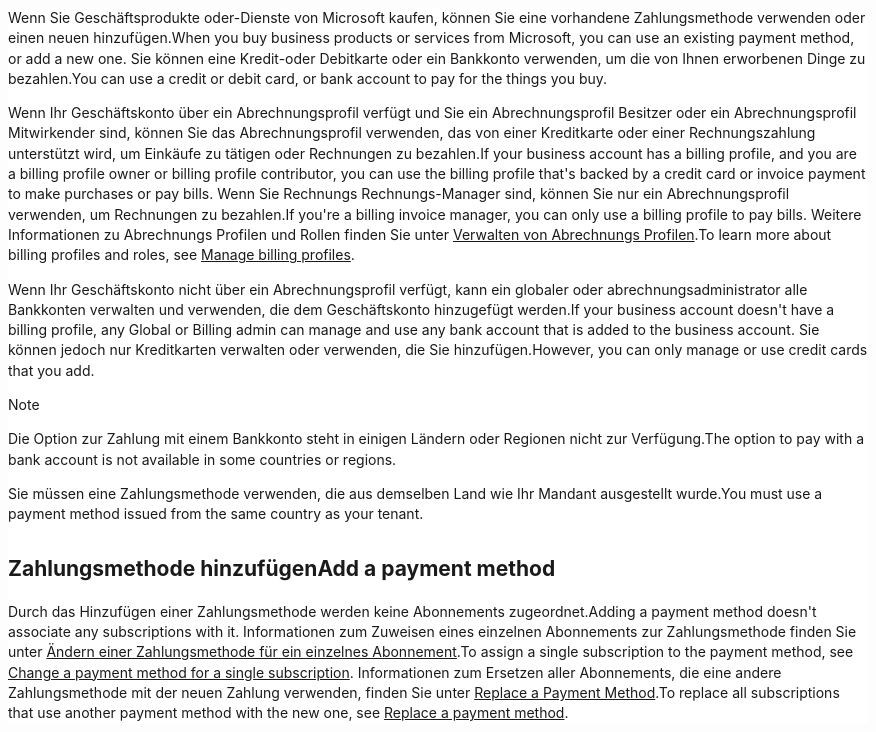 <span data-ttu-id="6c6e4-106">Wenn Sie Geschäftsprodukte oder-Dienste von Microsoft kaufen, können Sie eine vorhandene Zahlungsmethode verwenden oder einen neuen hinzufügen.</span><span class="sxs-lookup"><span data-stu-id="6c6e4-106">When you buy business products or services from Microsoft, you can use an existing payment method, or add a new one.</span></span> <span data-ttu-id="6c6e4-107">Sie können eine Kredit-oder Debitkarte oder ein Bankkonto verwenden, um die von Ihnen erworbenen Dinge zu bezahlen.</span><span class="sxs-lookup"><span data-stu-id="6c6e4-107">You can use a credit or debit card, or bank account to pay for the things you buy.</span></span>

<span data-ttu-id="6c6e4-108">Wenn Ihr Geschäftskonto über ein Abrechnungsprofil verfügt und Sie ein Abrechnungsprofil Besitzer oder ein Abrechnungsprofil Mitwirkender sind, können Sie das Abrechnungsprofil verwenden, das von einer Kreditkarte oder einer Rechnungszahlung unterstützt wird, um Einkäufe zu tätigen oder Rechnungen zu bezahlen.</span><span class="sxs-lookup"><span data-stu-id="6c6e4-108">If your business account has a billing profile, and you are a billing profile owner or billing profile contributor, you can use the billing profile that's backed by a credit card or invoice payment to make purchases or pay bills.</span></span> <span data-ttu-id="6c6e4-109">Wenn Sie Rechnungs Rechnungs-Manager sind, können Sie nur ein Abrechnungsprofil verwenden, um Rechnungen zu bezahlen.</span><span class="sxs-lookup"><span data-stu-id="6c6e4-109">If you're a billing invoice manager, you can only use a billing profile to pay bills.</span></span> <span data-ttu-id="6c6e4-110">Weitere Informationen zu Abrechnungs Profilen und Rollen finden Sie unter [Verwalten von Abrechnungs Profilen](manage-billing-profiles.md).</span><span class="sxs-lookup"><span data-stu-id="6c6e4-110">To learn more about billing profiles and roles, see [Manage billing profiles](manage-billing-profiles.md).</span></span>

<span data-ttu-id="6c6e4-111">Wenn Ihr Geschäftskonto nicht über ein Abrechnungsprofil verfügt, kann ein globaler oder abrechnungsadministrator alle Bankkonten verwalten und verwenden, die dem Geschäftskonto hinzugefügt werden.</span><span class="sxs-lookup"><span data-stu-id="6c6e4-111">If your business account doesn't have a billing profile, any Global or Billing admin can manage and use any bank account that is added to the business account.</span></span> <span data-ttu-id="6c6e4-112">Sie können jedoch nur Kreditkarten verwalten oder verwenden, die Sie hinzufügen.</span><span class="sxs-lookup"><span data-stu-id="6c6e4-112">However, you can only manage or use credit cards that you add.</span></span>

> [!NOTE]
> <span data-ttu-id="6c6e4-113">Die Option zur Zahlung mit einem Bankkonto steht in einigen Ländern oder Regionen nicht zur Verfügung.</span><span class="sxs-lookup"><span data-stu-id="6c6e4-113">The option to pay with a bank account is not available in some countries or regions.</span></span>
>
> <span data-ttu-id="6c6e4-114">Sie müssen eine Zahlungsmethode verwenden, die aus demselben Land wie Ihr Mandant ausgestellt wurde.</span><span class="sxs-lookup"><span data-stu-id="6c6e4-114">You must use a payment method issued from the same country as your tenant.</span></span>

## <a name="add-a-payment-method"></a><span data-ttu-id="6c6e4-115">Zahlungsmethode hinzufügen</span><span class="sxs-lookup"><span data-stu-id="6c6e4-115">Add a payment method</span></span>

<span data-ttu-id="6c6e4-116">Durch das Hinzufügen einer Zahlungsmethode werden keine Abonnements zugeordnet.</span><span class="sxs-lookup"><span data-stu-id="6c6e4-116">Adding a payment method doesn't associate any subscriptions with it.</span></span> <span data-ttu-id="6c6e4-117">Informationen zum Zuweisen eines einzelnen Abonnements zur Zahlungsmethode finden Sie unter [Ändern einer Zahlungsmethode für ein einzelnes Abonnement](#change-a-payment-method-for-a-single-subscription).</span><span class="sxs-lookup"><span data-stu-id="6c6e4-117">To assign a single subscription to the payment method, see [Change a payment method for a single subscription](#change-a-payment-method-for-a-single-subscription).</span></span> <span data-ttu-id="6c6e4-118">Informationen zum Ersetzen aller Abonnements, die eine andere Zahlungsmethode mit der neuen Zahlung verwenden, finden Sie unter [Replace a Payment Method](#replace-a-payment-method).</span><span class="sxs-lookup"><span data-stu-id="6c6e4-118">To replace all subscriptions that use another payment method with the new one, see [Replace a payment method](#replace-a-payment-method).</span></span>
